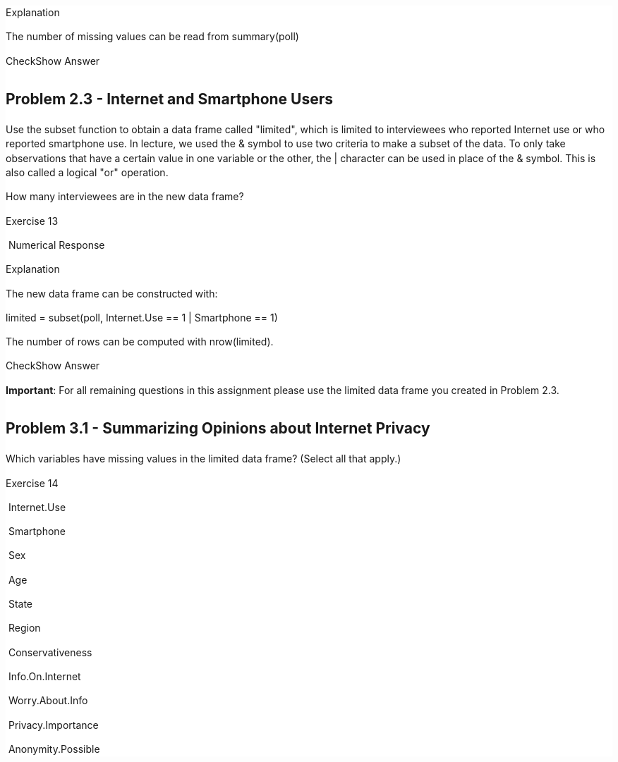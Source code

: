 Explanation

The number of missing values can be read from summary(poll)

CheckShow Answer

Problem 2.3 - Internet and Smartphone Users
-------------------------------------------

Use the subset function to obtain a data frame called "limited", which is limited to interviewees who reported Internet use or who reported smartphone use. In lecture, we used the & symbol to use two criteria to make a subset of the data. To only take observations that have a certain value in one variable or the other, the | character can be used in place of the & symbol. This is also called a logical "or" operation.

How many interviewees are in the new data frame?

Exercise 13

&nbsp;Numerical Response&nbsp;

Explanation

The new data frame can be constructed with:

limited = subset(poll, Internet.Use == 1 | Smartphone == 1)

The number of rows can be computed with nrow(limited).

CheckShow Answer

**Important**: For all remaining questions in this assignment please use the limited data frame you created in Problem 2.3.

Problem 3.1 - Summarizing Opinions about Internet Privacy
---------------------------------------------------------

Which variables have missing values in the limited data frame? (Select all that apply.)

Exercise 14

&nbsp;Internet.Use&nbsp;

&nbsp;Smartphone&nbsp;

&nbsp;Sex&nbsp;

&nbsp;Age&nbsp;

&nbsp;State&nbsp;

&nbsp;Region&nbsp;

&nbsp;Conservativeness&nbsp;

&nbsp;Info.On.Internet&nbsp;

&nbsp;Worry.About.Info&nbsp;

&nbsp;Privacy.Importance&nbsp;

&nbsp;Anonymity.Possible&nbsp;
